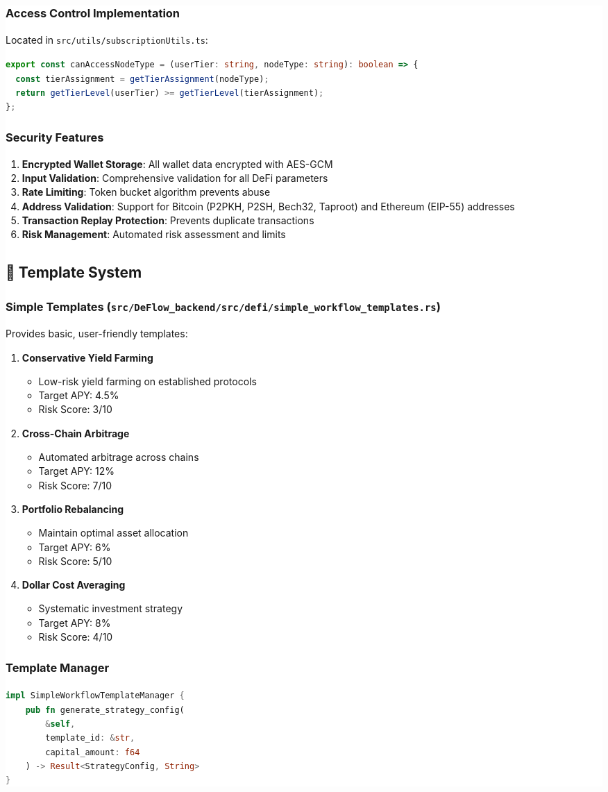 ### Access Control Implementation

Located in `src/utils/subscriptionUtils.ts`:

```typescript
export const canAccessNodeType = (userTier: string, nodeType: string): boolean => {
  const tierAssignment = getTierAssignment(nodeType);
  return getTierLevel(userTier) >= getTierLevel(tierAssignment);
};
```

### Security Features

1. **Encrypted Wallet Storage**: All wallet data encrypted with AES-GCM
2. **Input Validation**: Comprehensive validation for all DeFi parameters
3. **Rate Limiting**: Token bucket algorithm prevents abuse
4. **Address Validation**: Support for Bitcoin (P2PKH, P2SH, Bech32, Taproot) and Ethereum (EIP-55) addresses
5. **Transaction Replay Protection**: Prevents duplicate transactions
6. **Risk Management**: Automated risk assessment and limits

## 📝 Template System

### Simple Templates (`src/DeFlow_backend/src/defi/simple_workflow_templates.rs`)

Provides basic, user-friendly templates:

1. **Conservative Yield Farming**
   - Low-risk yield farming on established protocols
   - Target APY: 4.5%
   - Risk Score: 3/10

2. **Cross-Chain Arbitrage**
   - Automated arbitrage across chains
   - Target APY: 12%
   - Risk Score: 7/10

3. **Portfolio Rebalancing**
   - Maintain optimal asset allocation
   - Target APY: 6%
   - Risk Score: 5/10

4. **Dollar Cost Averaging**
   - Systematic investment strategy
   - Target APY: 8%
   - Risk Score: 4/10

### Template Manager

```rust
impl SimpleWorkflowTemplateManager {
    pub fn generate_strategy_config(
        &self, 
        template_id: &str, 
        capital_amount: f64
    ) -> Result<StrategyConfig, String>
}
```
